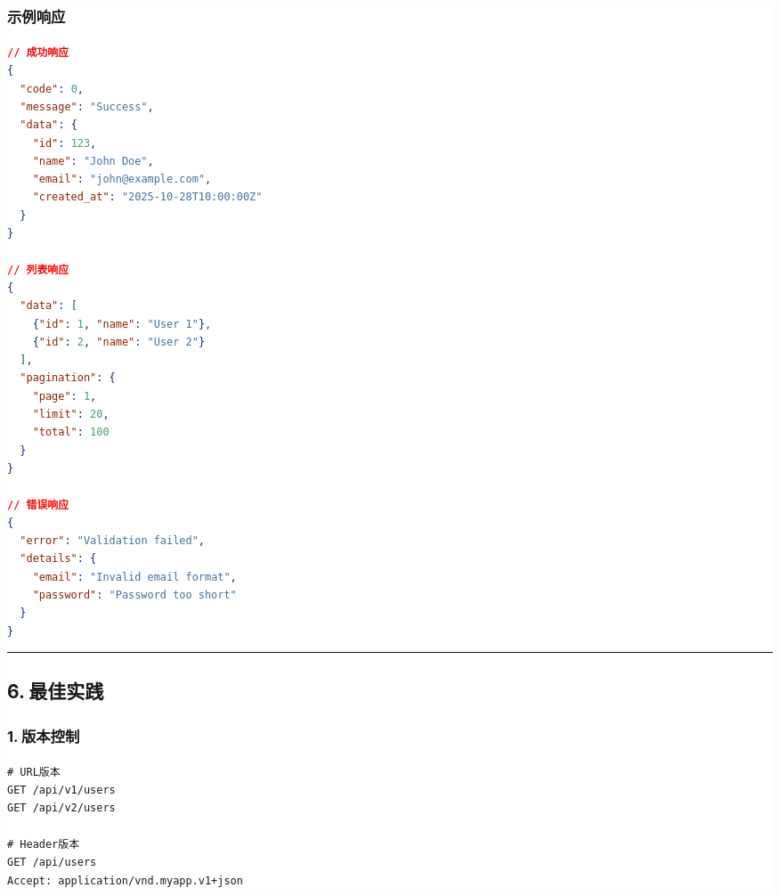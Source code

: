 
### 示例响应

```json
// 成功响应
{
  "code": 0,
  "message": "Success",
  "data": {
    "id": 123,
    "name": "John Doe",
    "email": "john@example.com",
    "created_at": "2025-10-28T10:00:00Z"
  }
}

// 列表响应
{
  "data": [
    {"id": 1, "name": "User 1"},
    {"id": 2, "name": "User 2"}
  ],
  "pagination": {
    "page": 1,
    "limit": 20,
    "total": 100
  }
}

// 错误响应
{
  "error": "Validation failed",
  "details": {
    "email": "Invalid email format",
    "password": "Password too short"
  }
}
```

---

## 6. 最佳实践

### 1. 版本控制

```
# URL版本
GET /api/v1/users
GET /api/v2/users

# Header版本
GET /api/users
Accept: application/vnd.myapp.v1+json
```
